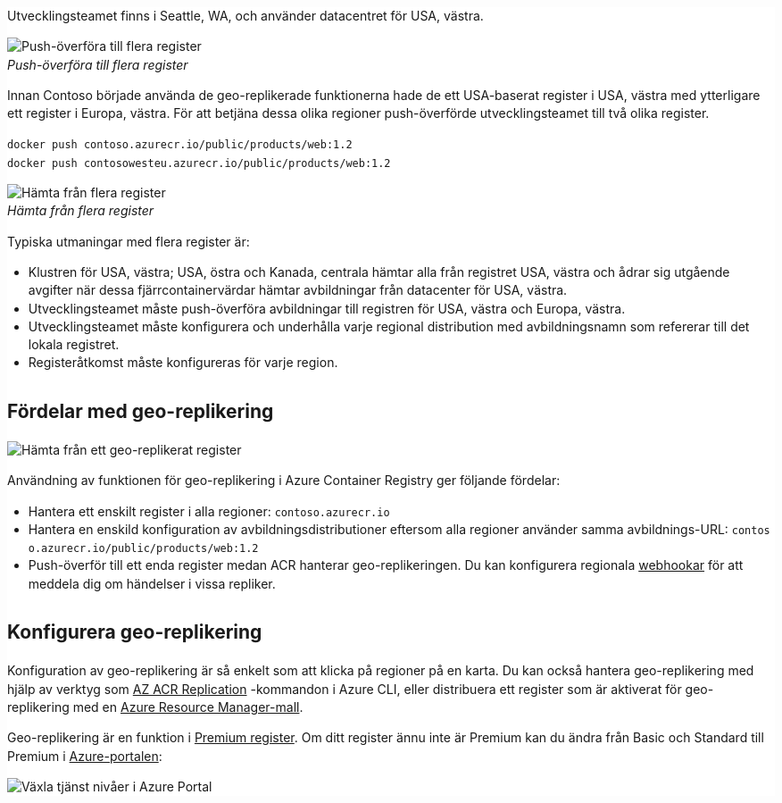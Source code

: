 Utvecklingsteamet finns i Seattle, WA, och använder datacentret för USA, västra.

![Push-överföra till flera register](media/container-registry-geo-replication/before-geo-replicate.png)<br />*Push-överföra till flera register*

Innan Contoso började använda de geo-replikerade funktionerna hade de ett USA-baserat register i USA, västra med ytterligare ett register i Europa, västra. För att betjäna dessa olika regioner push-överförde utvecklingsteamet till två olika register.

```bash
docker push contoso.azurecr.io/public/products/web:1.2
docker push contosowesteu.azurecr.io/public/products/web:1.2
```
![Hämta från flera register](media/container-registry-geo-replication/before-geo-replicate-pull.png)<br />*Hämta från flera register*

Typiska utmaningar med flera register är:

* Klustren för USA, västra; USA, östra och Kanada, centrala hämtar alla från registret USA, västra och ådrar sig utgående avgifter när dessa fjärrcontainervärdar hämtar avbildningar från datacenter för USA, västra.
* Utvecklingsteamet måste push-överföra avbildningar till registren för USA, västra och Europa, västra.
* Utvecklingsteamet måste konfigurera och underhålla varje regional distribution med avbildningsnamn som refererar till det lokala registret.
* Registeråtkomst måste konfigureras för varje region.

## <a name="benefits-of-geo-replication"></a>Fördelar med geo-replikering

![Hämta från ett geo-replikerat register](media/container-registry-geo-replication/after-geo-replicate-pull.png)

Användning av funktionen för geo-replikering i Azure Container Registry ger följande fördelar:

* Hantera ett enskilt register i alla regioner: `contoso.azurecr.io`
* Hantera en enskild konfiguration av avbildningsdistributioner eftersom alla regioner använder samma avbildnings-URL: `contoso.azurecr.io/public/products/web:1.2`
* Push-överför till ett enda register medan ACR hanterar geo-replikeringen. Du kan konfigurera regionala [webhookar](container-registry-webhook.md) för att meddela dig om händelser i vissa repliker.

## <a name="configure-geo-replication"></a>Konfigurera geo-replikering

Konfiguration av geo-replikering är så enkelt som att klicka på regioner på en karta. Du kan också hantera geo-replikering med hjälp av verktyg som [AZ ACR Replication](/cli/azure/acr/replication) -kommandon i Azure CLI, eller distribuera ett register som är aktiverat för geo-replikering med en [Azure Resource Manager-mall](https://github.com/Azure/azure-quickstart-templates/tree/master/101-container-registry-geo-replication).

Geo-replikering är en funktion i [Premium register](container-registry-skus.md). Om ditt register ännu inte är Premium kan du ändra från Basic och Standard till Premium i [Azure-portalen](https://portal.azure.com):

![Växla tjänst nivåer i Azure Portal](media/container-registry-skus/update-registry-sku.png)
